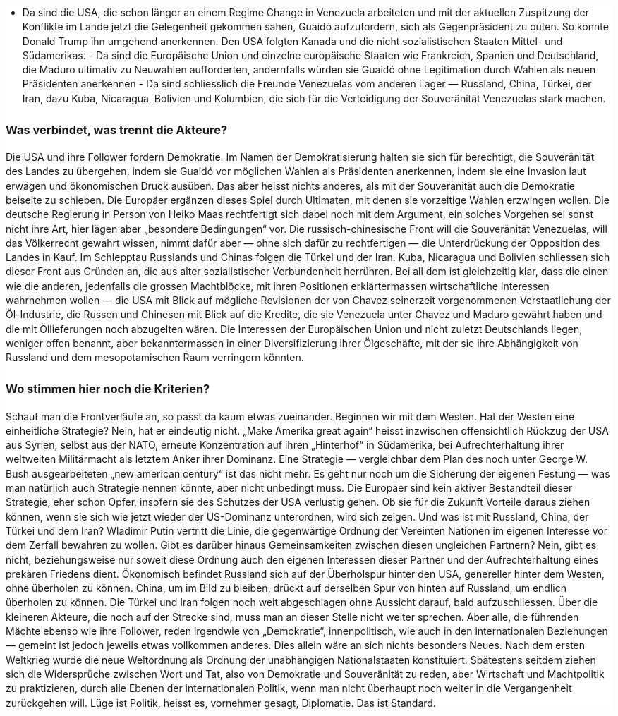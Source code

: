 - Da sind die USA, die schon länger an einem Regime Change in Venezuela arbeiteten und mit der aktuellen Zuspitzung der Konflikte im Lande jetzt die Gelegenheit gekommen sahen, Guaidó aufzufordern, sich als Gegenpräsident zu outen. So konnte Donald Trump ihn umgehend anerkennen. Den USA folgten Kanada und die nicht sozialistischen Staaten Mittel- und Südamerikas. - Da sind die Europäische Union und einzelne europäische Staaten wie Frankreich, Spanien und Deutschland, die Maduro ultimativ zu Neuwahlen aufforderten, andernfalls würden sie Guaidó ohne Legitimation durch Wahlen als neuen Präsidenten anerkennen - Da sind schliesslich die Freunde Venezuelas vom anderen Lager — Russland, China, Türkei, der Iran, dazu Kuba, Nicaragua, Bolivien und Kolumbien, die sich für die Verteidigung der Souveränität Venezuelas stark machen.
### Was verbindet, was trennt die Akteure?
Die USA und ihre Follower fordern Demokratie. Im Namen der Demokratisierung halten sie sich für berechtigt, die Souveränität des Landes zu übergehen, indem sie Guaidó vor möglichen Wahlen als Präsidenten anerkennen, indem sie eine Invasion laut erwägen und ökonomischen Druck ausüben. Das aber heisst nichts anderes, als mit der Souveränität auch die Demokratie beiseite zu schieben.
Die Europäer ergänzen dieses Spiel durch Ultimaten, mit denen sie vorzeitige Wahlen erzwingen wollen. Die deutsche Regierung in Person von Heiko Maas rechtfertigt sich dabei noch mit dem Argument, ein solches Vorgehen sei sonst nicht ihre Art, hier lägen aber „besondere Bedingungen“ vor.
Die russisch-chinesische Front will die Souveränität Venezuelas, will das Völkerrecht gewahrt wissen, nimmt dafür aber — ohne sich dafür zu rechtfertigen — die Unterdrückung der Opposition des Landes in Kauf. Im Schlepptau Russlands und Chinas folgen die Türkei und der Iran. Kuba, Nicaragua und Bolivien schliessen sich dieser Front aus Gründen an, die aus alter sozialistischer Verbundenheit herrühren.
Bei all dem ist gleichzeitig klar, dass die einen wie die anderen, jedenfalls die grossen Machtblöcke, mit ihren Positionen erklärtermassen wirtschaftliche Interessen wahrnehmen wollen — die USA mit Blick auf mögliche Revisionen der von Chavez seinerzeit vorgenommenen Verstaatlichung der Öl-Industrie, die Russen und Chinesen mit Blick auf die Kredite, die sie Venezuela unter Chavez und Maduro gewährt haben und die mit Öllieferungen noch abzugelten wären. Die Interessen der Europäischen Union und nicht zuletzt Deutschlands liegen, weniger offen benannt, aber bekanntermassen in einer Diversifizierung ihrer Ölgeschäfte, mit der sie ihre Abhängigkeit von Russland und dem mesopotamischen Raum verringern könnten.
### Wo stimmen hier noch die Kriterien?
Schaut man die Frontverläufe an, so passt da kaum etwas zueinander. Beginnen wir mit dem Westen. Hat der Westen eine einheitliche Strategie? Nein, hat er eindeutig nicht. „Make Amerika great again“ heisst inzwischen offensichtlich Rückzug der USA aus Syrien, selbst aus der NATO, erneute Konzentration auf ihren „Hinterhof“ in Südamerika, bei Aufrechterhaltung ihrer weltweiten Militärmacht als letztem Anker ihrer Dominanz.
Eine Strategie — vergleichbar dem Plan des noch unter George W. Bush ausgearbeiteten „new american century“ ist das nicht mehr. Es geht nur noch um die Sicherung der eigenen Festung — was man natürlich auch Strategie nennen könnte, aber nicht unbedingt muss. Die Europäer sind kein aktiver Bestandteil dieser Strategie, eher schon Opfer, insofern sie des Schutzes der USA verlustig gehen. Ob sie für die Zukunft Vorteile daraus ziehen können, wenn sie sich wie jetzt wieder der US-Dominanz unterordnen, wird sich zeigen.
Und was ist mit Russland, China, der Türkei und dem Iran? Wladimir Putin vertritt die Linie, die gegenwärtige Ordnung der Vereinten Nationen im eigenen Interesse vor dem Zerfall bewahren zu wollen. Gibt es darüber hinaus Gemeinsamkeiten zwischen diesen ungleichen Partnern? Nein, gibt es nicht, beziehungsweise nur soweit diese Ordnung auch den eigenen Interessen dieser Partner und der Aufrechterhaltung eines prekären Friedens dient. Ökonomisch befindet Russland sich auf der Überholspur hinter den USA, genereller hinter dem Westen, ohne überholen zu können.
China, um im Bild zu bleiben, drückt auf derselben Spur von hinten auf Russland, um endlich überholen zu können. Die Türkei und Iran folgen noch weit abgeschlagen ohne Aussicht darauf, bald aufzuschliessen. Über die kleineren Akteure, die noch auf der Strecke sind, muss man an dieser Stelle nicht weiter sprechen.
Aber alle, die führenden Mächte ebenso wie ihre Follower, reden irgendwie von „Demokratie“, innenpolitisch, wie auch in den internationalen Beziehungen — gemeint ist jedoch jeweils etwas vollkommen anderes. Dies allein wäre an sich nichts besonders Neues. Nach dem ersten Weltkrieg wurde die neue Weltordnung als Ordnung der unabhängigen Nationalstaaten konstituiert. Spätestens seitdem ziehen sich die Widersprüche zwischen Wort und Tat, also von Demokratie und Souveränität zu reden, aber Wirtschaft und Machtpolitik zu praktizieren, durch alle Ebenen der internationalen Politik, wenn man nicht überhaupt noch weiter in die Vergangenheit zurückgehen will. Lüge ist Politik, heisst es, vornehmer gesagt, Diplomatie. Das ist Standard.